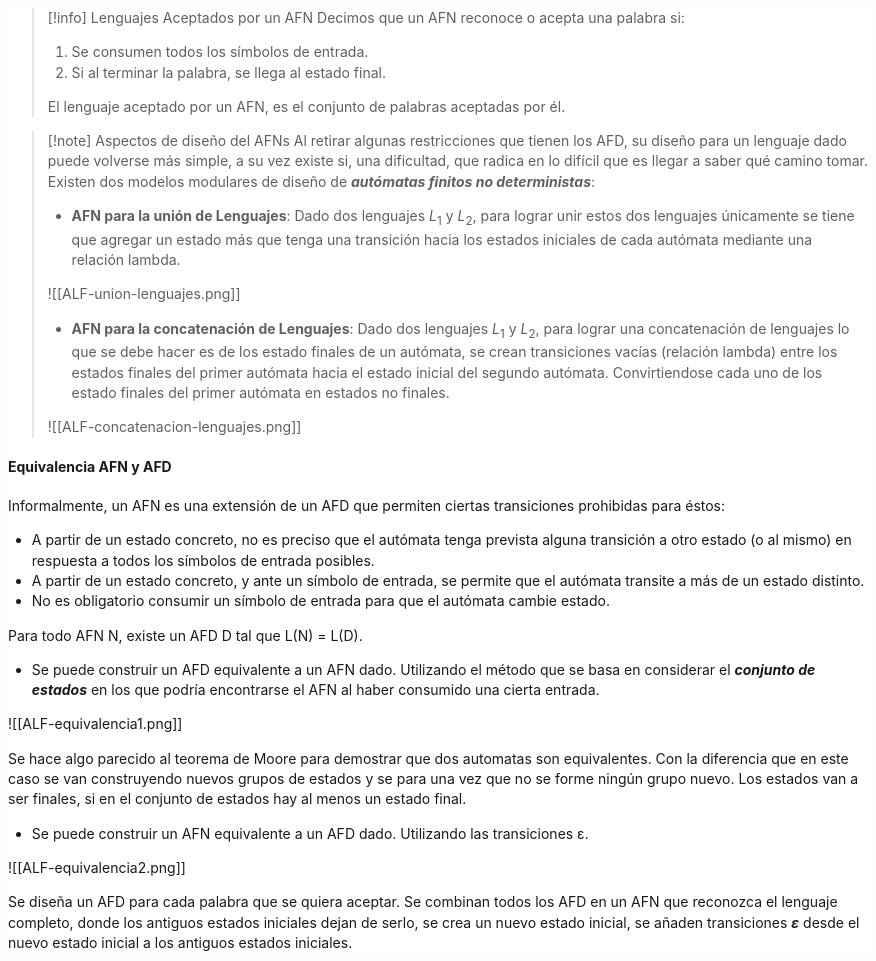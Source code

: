 >[!info] Lenguajes Aceptados por un AFN
>Decimos que un AFN reconoce o acepta una palabra si:
>1. Se consumen todos los símbolos de entrada.
>2. Si al terminar la palabra, se llega al estado final.
>
>El lenguaje aceptado por un AFN, es el conjunto de palabras aceptadas por él.

>[!note] Aspectos de diseño del AFNs
>Al retirar algunas restricciones que tienen los AFD, su diseño para un lenguaje dado puede volverse más simple, a su vez existe si, una dificultad, que radica en lo difícil que es llegar a saber qué camino tomar.
>Existen dos modelos modulares de diseño de ***autómatas finitos no deterministas***:
>
>- **AFN para la unión de Lenguajes**: Dado dos lenguajes $L_1$ y $L_2$, para lograr unir estos dos lenguajes únicamente se tiene que agregar un estado más que tenga una transición hacia los estados iniciales de cada autómata mediante una relación lambda.
>
><span class="centerImg"> ![[ALF-union-lenguajes.png]] </span>
>
>- **AFN para la concatenación de Lenguajes**: Dado dos lenguajes $L_1$ y $L_2$, para lograr una concatenación de lenguajes lo que se debe hacer es de los estado finales de un autómata, se crean transiciones vacías (relación lambda) entre los estados finales del primer autómata hacia el estado inicial del segundo autómata. Convirtiendose cada uno de los estado finales del primer autómata en estados no finales.
>
><span class="centerImg"> ![[ALF-concatenacion-lenguajes.png]] </span>

#### Equivalencia AFN y AFD

Informalmente, un AFN es una extensión de un AFD que permiten ciertas transiciones prohibidas para éstos:
- A partir de un estado concreto, no es preciso que el autómata tenga prevista alguna transición a otro estado (o al mismo) en respuesta a todos los símbolos de entrada posibles.
- A partir de un estado concreto, y ante un símbolo de entrada, se permite que el autómata transite a más de un estado distinto.
- No es obligatorio consumir un símbolo de entrada para que el autómata cambie estado.

Para todo AFN N, existe un AFD D tal que L(N) = L(D).
- Se puede construir un AFD equivalente a un AFN dado. Utilizando el método que se basa en considerar el ***conjunto de estados*** en los que podría encontrarse el AFN al haber consumido una cierta entrada.

<span class="centerImg"> ![[ALF-equivalencia1.png]] </span>

Se hace algo parecido al teorema de Moore para demostrar que dos automatas son equivalentes. Con la diferencia que en este caso se van construyendo nuevos grupos de estados y se para una vez que no se forme ningún grupo nuevo. 
Los estados van a ser finales, si en el conjunto de estados hay al menos un estado final.

- Se puede construir un AFN equivalente a un AFD dado. Utilizando las transiciones ε.

<span class="centerImg"> ![[ALF-equivalencia2.png]] </span>

Se diseña un AFD para cada palabra que se quiera aceptar. Se combinan todos los AFD en un AFN que reconozca el lenguaje completo, donde los antiguos estados iniciales dejan de serlo, se crea un nuevo estado inicial, se añaden transiciones ***ε*** desde el nuevo estado inicial a los antiguos estados iniciales.